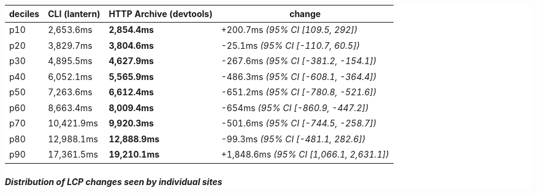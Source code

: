 | deciles | CLI (lantern) | HTTP Archive (devtools) | change |
| --- | --- | --- | --- |
| p10 | 2,653.6ms | **2,854.4ms** | +200.7ms _(95% CI [109.5, 292])_ |
| p20 | 3,829.7ms | **3,804.6ms** | -25.1ms _(95% CI [-110.7, 60.5])_ |
| p30 | 4,895.5ms | **4,627.9ms** | -267.6ms _(95% CI [-381.2, -154.1])_ |
| p40 | 6,052.1ms | **5,565.9ms** | -486.3ms _(95% CI [-608.1, -364.4])_ |
| p50 | 7,263.6ms | **6,612.4ms** | -651.2ms _(95% CI [-780.8, -521.6])_ |
| p60 | 8,663.4ms | **8,009.4ms** | -654ms _(95% CI [-860.9, -447.2])_ |
| p70 | 10,421.9ms | **9,920.3ms** | -501.6ms _(95% CI [-744.5, -258.7])_ |
| p80 | 12,988.1ms | **12,888.9ms** | -99.3ms _(95% CI [-481.1, 282.6])_ |
| p90 | 17,361.5ms | **19,210.1ms** | +1,848.6ms _(95% CI [1,066.1, 2,631.1])_ |


##### Distribution of LCP changes seen by individual sites
